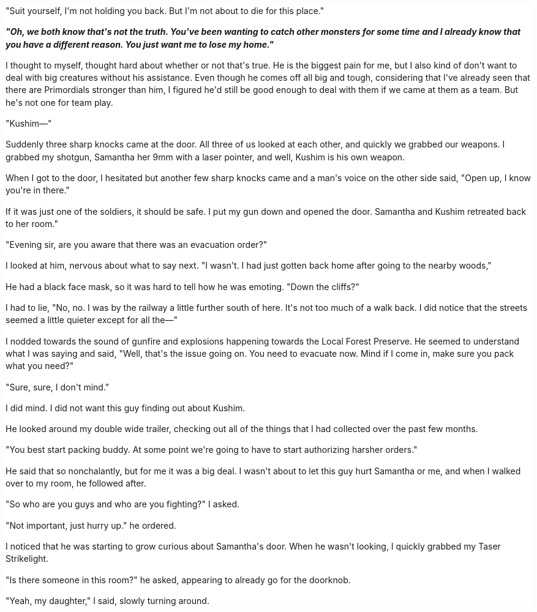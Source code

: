 "Suit yourself, I'm not holding you back. But I'm not about to die for this place."

***"Oh, we both know that's not the truth. You've been wanting to catch other monsters for some time and I already know that you have a different reason. You just want me to lose my home."***

I thought to myself, thought hard about whether or not that's true. He is the biggest pain for me, but I also kind of don't want to deal with big creatures without his assistance. Even though he comes off all big and tough, considering that I've already seen that there are Primordials stronger than him, I figured he'd still be good enough to deal with them if we came at them as a team. But he's not one for team play.

"Kushim—"

Suddenly three sharp knocks came at the door. All three of us looked at each other, and quickly we grabbed our weapons. I grabbed my shotgun, Samantha her 9mm with a laser pointer, and well, Kushim is his own weapon.

When I got to the door, I hesitated but another few sharp knocks came and a man's voice on the other side said, "Open up, I know you're in there."

If it was just one of the soldiers, it should be safe. I put my gun down and opened the door. Samantha and Kushim retreated back to her room."

"Evening sir, are you aware that there was an evacuation order?"

I looked at him, nervous about what to say next. "I wasn't. I had just gotten back home after going to the nearby woods,"

He had a black face mask, so it was hard to tell how he was emoting. "Down the cliffs?"

I had to lie, "No, no. I was by the railway a little further south of here. It's not too much of a walk back. I did notice that the streets seemed a little quieter except for all the—"

I nodded towards the sound of gunfire and explosions happening towards the Local Forest Preserve. He seemed to understand what I was saying and said, "Well, that's the issue going on. You need to evacuate now. Mind if I come in, make sure you pack what you need?"

"Sure, sure, I don't mind."

I did mind. I did not want this guy finding out about Kushim.

He looked around my double wide trailer, checking out all of the things that I had collected over the past few months.

"You best start packing buddy. At some point we're going to have to start authorizing harsher orders."

He said that so nonchalantly, but for me it was a big deal. I wasn't about to let this guy hurt Samantha or me, and when I walked over to my room, he followed after.

"So who are you guys and who are you fighting?" I asked.

"Not important, just hurry up." he ordered.

I noticed that he was starting to grow curious about Samantha's door. When he wasn't looking, I quickly grabbed my Taser Strikelight.

"Is there someone in this room?" he asked, appearing to already go for the doorknob.

"Yeah, my daughter," I said, slowly turning around.
